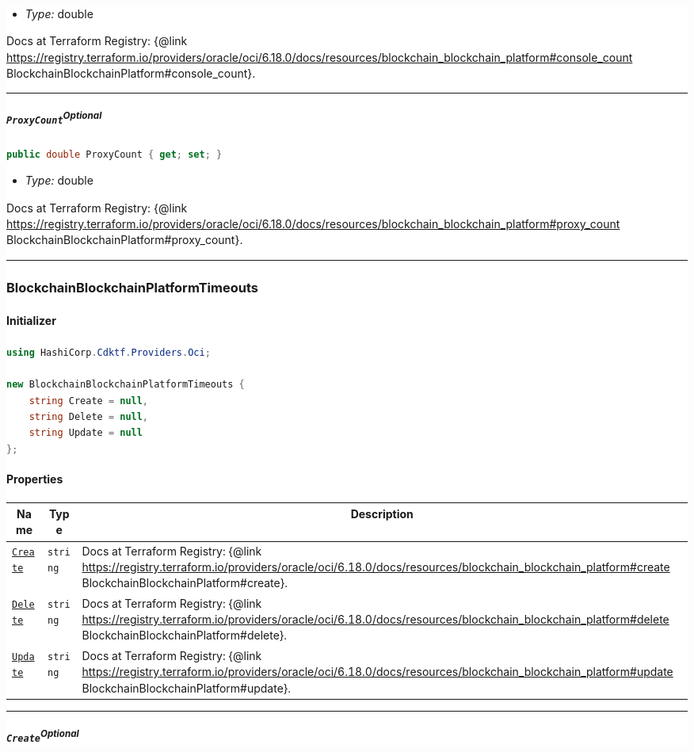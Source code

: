 - *Type:* double

Docs at Terraform Registry: {@link https://registry.terraform.io/providers/oracle/oci/6.18.0/docs/resources/blockchain_blockchain_platform#console_count BlockchainBlockchainPlatform#console_count}.

---

##### `ProxyCount`<sup>Optional</sup> <a name="ProxyCount" id="rhizo-co-terraform-provider-oci.blockchainBlockchainPlatform.BlockchainBlockchainPlatformReplicas.property.proxyCount"></a>

```csharp
public double ProxyCount { get; set; }
```

- *Type:* double

Docs at Terraform Registry: {@link https://registry.terraform.io/providers/oracle/oci/6.18.0/docs/resources/blockchain_blockchain_platform#proxy_count BlockchainBlockchainPlatform#proxy_count}.

---

### BlockchainBlockchainPlatformTimeouts <a name="BlockchainBlockchainPlatformTimeouts" id="rhizo-co-terraform-provider-oci.blockchainBlockchainPlatform.BlockchainBlockchainPlatformTimeouts"></a>

#### Initializer <a name="Initializer" id="rhizo-co-terraform-provider-oci.blockchainBlockchainPlatform.BlockchainBlockchainPlatformTimeouts.Initializer"></a>

```csharp
using HashiCorp.Cdktf.Providers.Oci;

new BlockchainBlockchainPlatformTimeouts {
    string Create = null,
    string Delete = null,
    string Update = null
};
```

#### Properties <a name="Properties" id="Properties"></a>

| **Name** | **Type** | **Description** |
| --- | --- | --- |
| <code><a href="#rhizo-co-terraform-provider-oci.blockchainBlockchainPlatform.BlockchainBlockchainPlatformTimeouts.property.create">Create</a></code> | <code>string</code> | Docs at Terraform Registry: {@link https://registry.terraform.io/providers/oracle/oci/6.18.0/docs/resources/blockchain_blockchain_platform#create BlockchainBlockchainPlatform#create}. |
| <code><a href="#rhizo-co-terraform-provider-oci.blockchainBlockchainPlatform.BlockchainBlockchainPlatformTimeouts.property.delete">Delete</a></code> | <code>string</code> | Docs at Terraform Registry: {@link https://registry.terraform.io/providers/oracle/oci/6.18.0/docs/resources/blockchain_blockchain_platform#delete BlockchainBlockchainPlatform#delete}. |
| <code><a href="#rhizo-co-terraform-provider-oci.blockchainBlockchainPlatform.BlockchainBlockchainPlatformTimeouts.property.update">Update</a></code> | <code>string</code> | Docs at Terraform Registry: {@link https://registry.terraform.io/providers/oracle/oci/6.18.0/docs/resources/blockchain_blockchain_platform#update BlockchainBlockchainPlatform#update}. |

---

##### `Create`<sup>Optional</sup> <a name="Create" id="rhizo-co-terraform-provider-oci.blockchainBlockchainPlatform.BlockchainBlockchainPlatformTimeouts.property.create"></a>

